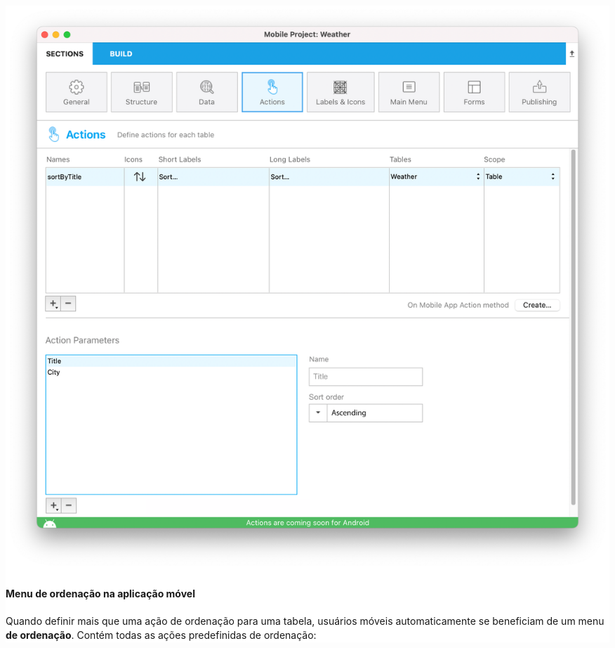 ![sort](img/ascending.png)


#### Menu de ordenação na aplicação móvel

Quando definir mais que uma ação de ordenação para uma tabela, usuários móveis automaticamente se beneficiam de um menu **de ordenação**. Contém todas as ações predefinidas de ordenação:
